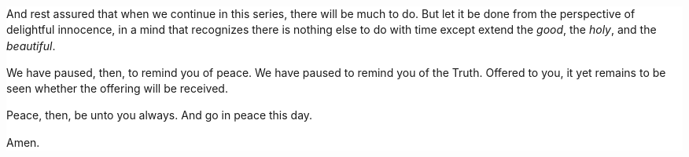 And rest assured that when we continue in this series, there will be
much to do. But let it be done from the perspective of delightful
innocence, in a mind that recognizes there is nothing else to do with
time except extend the *good*, the *holy*, and the *beautiful*.

We have paused, then, to remind you of peace. We have paused to remind
you of the Truth. Offered to you, it yet remains to be seen whether the
offering will be received.

Peace, then, be unto you always. And go in peace this day.

Amen.

